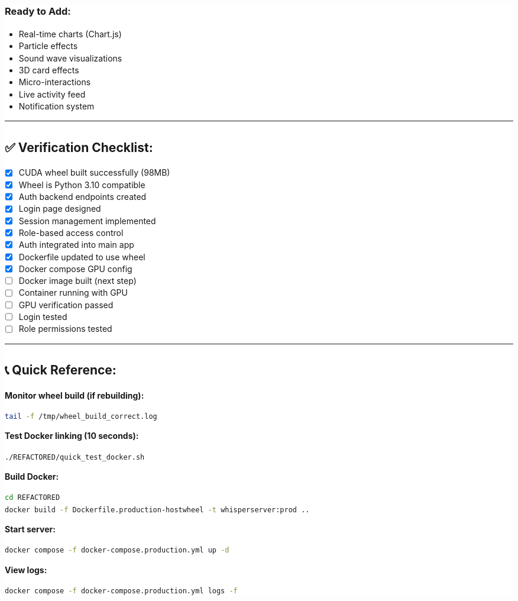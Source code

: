 ### Ready to Add:
- Real-time charts (Chart.js)
- Particle effects
- Sound wave visualizations
- 3D card effects
- Micro-interactions
- Live activity feed
- Notification system

---

## ✅ Verification Checklist:

- [x] CUDA wheel built successfully (98MB)
- [x] Wheel is Python 3.10 compatible
- [x] Auth backend endpoints created
- [x] Login page designed
- [x] Session management implemented
- [x] Role-based access control
- [x] Auth integrated into main app
- [x] Dockerfile updated to use wheel
- [x] Docker compose GPU config
- [ ] Docker image built (next step)
- [ ] Container running with GPU
- [ ] GPU verification passed
- [ ] Login tested
- [ ] Role permissions tested

---

## 📞 Quick Reference:

**Monitor wheel build (if rebuilding):**
```bash
tail -f /tmp/wheel_build_correct.log
```

**Test Docker linking (10 seconds):**
```bash
./REFACTORED/quick_test_docker.sh
```

**Build Docker:**
```bash
cd REFACTORED
docker build -f Dockerfile.production-hostwheel -t whisperserver:prod ..
```

**Start server:**
```bash
docker compose -f docker-compose.production.yml up -d
```

**View logs:**
```bash
docker compose -f docker-compose.production.yml logs -f
```
